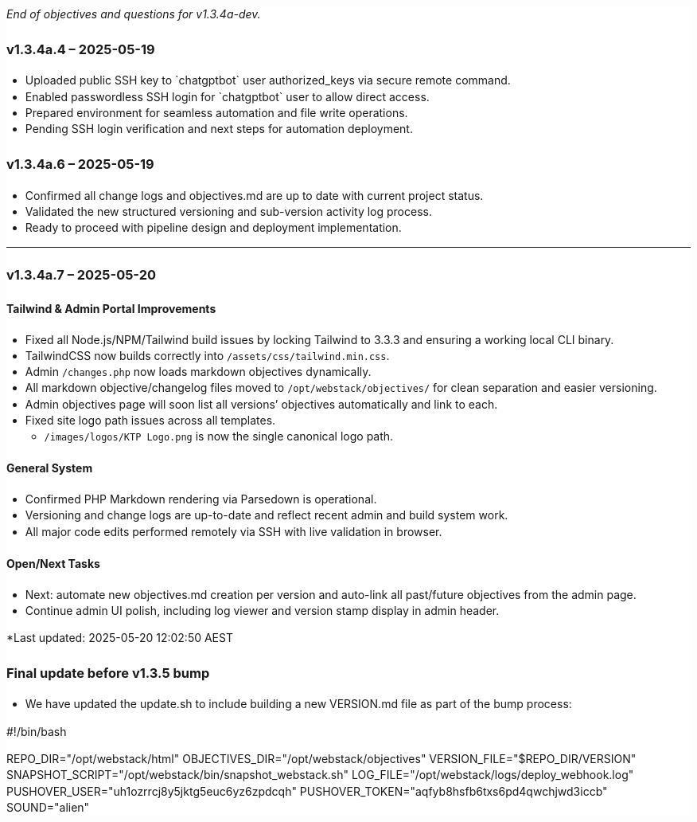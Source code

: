 
*End of objectives and questions for v1.3.4a-dev.*

### v1.3.4a.4 – 2025-05-19

- Uploaded public SSH key to \`chatgptbot\` user authorized_keys via secure remote command.
- Enabled passwordless SSH login for \`chatgptbot\` user to allow direct access.
- Prepared environment for seamless automation and file write operations.
- Pending SSH login verification and next steps for automation deployment.


### v1.3.4a.6 – 2025-05-19

- Confirmed all change logs and objectives.md are up to date with current project status.
- Validated the new structured versioning and sub-version activity log process.
- Ready to proceed with pipeline design and deployment implementation.

---

### v1.3.4a.7 – 2025-05-20

#### Tailwind & Admin Portal Improvements

- Fixed all Node.js/NPM/Tailwind build issues by locking Tailwind to 3.3.3 and ensuring a working local CLI binary.
- TailwindCSS now builds correctly into `/assets/css/tailwind.min.css`.
- Admin `/changes.php` now loads markdown objectives dynamically.
- All markdown objective/changelog files moved to `/opt/webstack/objectives/` for clean separation and easier versioning.
- Admin objectives page will soon list all versions’ objectives automatically and link to each.
- Fixed site logo path issues across all templates.  
  - `/images/logos/KTP Logo.png` is now the single canonical logo path.

#### General System

- Confirmed PHP Markdown rendering via Parsedown is operational.
- Versioning and change logs are up-to-date and reflect recent admin and build system work.
- All major code edits performed remotely via SSH with live validation in browser.

#### Open/Next Tasks

- Next: automate new objectives.md creation per version and auto-link all past/future objectives from the admin page.
- Continue admin UI polish, including log viewer and version stamp display in admin header.


*Last updated: 2025-05-20 12:02:50 AEST
### Final update before v1.3.5 bump
- We have updated the update.sh to include building a new VERSION.md file as part of the bump process:

#!/bin/bash

REPO_DIR="/opt/webstack/html"
OBJECTIVES_DIR="/opt/webstack/objectives"
VERSION_FILE="$REPO_DIR/VERSION"
SNAPSHOT_SCRIPT="/opt/webstack/bin/snapshot_webstack.sh"
LOG_FILE="/opt/webstack/logs/deploy_webhook.log"
PUSHOVER_USER="uh1ozrrcj8y5jktg5euc6yz6zpdcqh"
PUSHOVER_TOKEN="aqfyb8hsfb6txs6pd4qwchjwd3iccb"
SOUND="alien"
